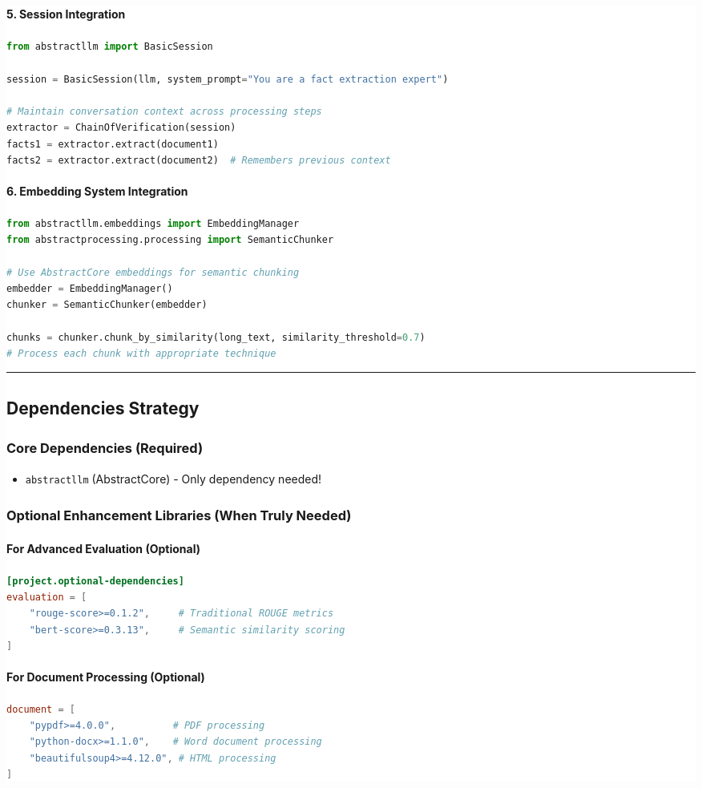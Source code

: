 #### 5. Session Integration
```python
from abstractllm import BasicSession

session = BasicSession(llm, system_prompt="You are a fact extraction expert")

# Maintain conversation context across processing steps
extractor = ChainOfVerification(session)
facts1 = extractor.extract(document1)
facts2 = extractor.extract(document2)  # Remembers previous context
```

#### 6. Embedding System Integration
```python
from abstractllm.embeddings import EmbeddingManager
from abstractprocessing.processing import SemanticChunker

# Use AbstractCore embeddings for semantic chunking
embedder = EmbeddingManager()
chunker = SemanticChunker(embedder)

chunks = chunker.chunk_by_similarity(long_text, similarity_threshold=0.7)
# Process each chunk with appropriate technique
```

---

## Dependencies Strategy

### Core Dependencies (Required)
- `abstractllm` (AbstractCore) - Only dependency needed!

### Optional Enhancement Libraries (When Truly Needed)

#### For Advanced Evaluation (Optional)
```toml
[project.optional-dependencies]
evaluation = [
    "rouge-score>=0.1.2",     # Traditional ROUGE metrics
    "bert-score>=0.3.13",     # Semantic similarity scoring
]
```

#### For Document Processing (Optional)
```toml
document = [
    "pypdf>=4.0.0",          # PDF processing
    "python-docx>=1.1.0",    # Word document processing
    "beautifulsoup4>=4.12.0", # HTML processing
]
```
